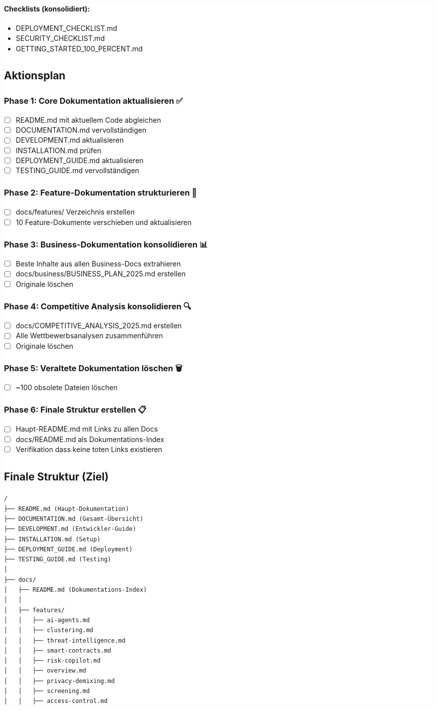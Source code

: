 #### Checklists (konsolidiert):
- DEPLOYMENT_CHECKLIST.md
- SECURITY_CHECKLIST.md
- GETTING_STARTED_100_PERCENT.md

## Aktionsplan

### Phase 1: Core Dokumentation aktualisieren ✅
- [ ] README.md mit aktuellem Code abgleichen
- [ ] DOCUMENTATION.md vervollständigen
- [ ] DEVELOPMENT.md aktualisieren
- [ ] INSTALLATION.md prüfen
- [ ] DEPLOYMENT_GUIDE.md aktualisieren
- [ ] TESTING_GUIDE.md vervollständigen

### Phase 2: Feature-Dokumentation strukturieren 📁
- [ ] docs/features/ Verzeichnis erstellen
- [ ] 10 Feature-Dokumente verschieben und aktualisieren

### Phase 3: Business-Dokumentation konsolidieren 📊
- [ ] Beste Inhalte aus allen Business-Docs extrahieren
- [ ] docs/business/BUSINESS_PLAN_2025.md erstellen
- [ ] Originale löschen

### Phase 4: Competitive Analysis konsolidieren 🔍
- [ ] docs/COMPETITIVE_ANALYSIS_2025.md erstellen
- [ ] Alle Wettbewerbsanalysen zusammenführen
- [ ] Originale löschen

### Phase 5: Veraltete Dokumentation löschen 🗑️
- [ ] ~100 obsolete Dateien löschen

### Phase 6: Finale Struktur erstellen 📋
- [ ] Haupt-README.md mit Links zu allen Docs
- [ ] docs/README.md als Dokumentations-Index
- [ ] Verifikation dass keine toten Links existieren

## Finale Struktur (Ziel)

```
/
├── README.md (Haupt-Dokumentation)
├── DOCUMENTATION.md (Gesamt-Übersicht)
├── DEVELOPMENT.md (Entwickler-Guide)
├── INSTALLATION.md (Setup)
├── DEPLOYMENT_GUIDE.md (Deployment)
├── TESTING_GUIDE.md (Testing)
│
├── docs/
│   ├── README.md (Dokumentations-Index)
│   │
│   ├── features/
│   │   ├── ai-agents.md
│   │   ├── clustering.md
│   │   ├── threat-intelligence.md
│   │   ├── smart-contracts.md
│   │   ├── risk-copilot.md
│   │   ├── overview.md
│   │   ├── privacy-demixing.md
│   │   ├── screening.md
│   │   ├── access-control.md
```